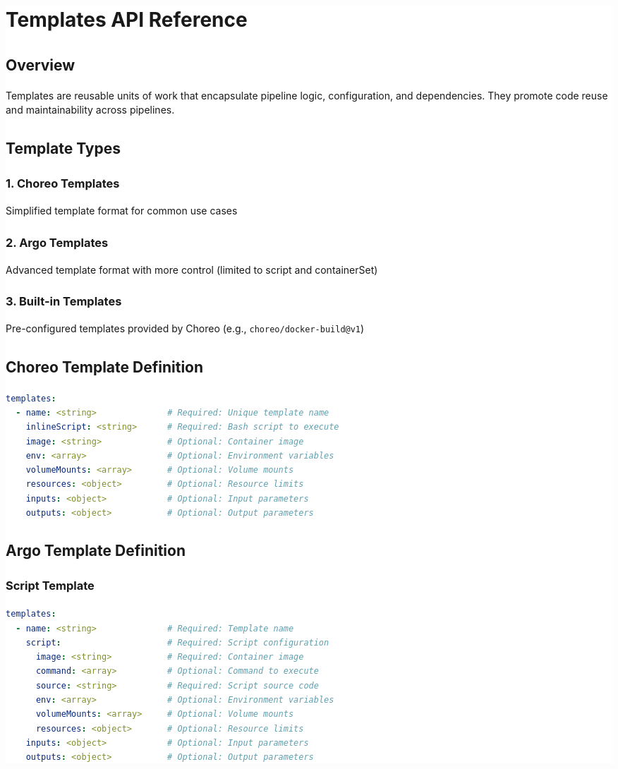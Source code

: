 # Templates API Reference

## Overview

Templates are reusable units of work that encapsulate pipeline logic, configuration, and dependencies. They promote code reuse and maintainability across pipelines.

## Template Types

### 1. Choreo Templates
Simplified template format for common use cases

### 2. Argo Templates  
Advanced template format with more control (limited to script and containerSet)

### 3. Built-in Templates
Pre-configured templates provided by Choreo (e.g., `choreo/docker-build@v1`)

## Choreo Template Definition

```yaml
templates:
  - name: <string>              # Required: Unique template name
    inlineScript: <string>      # Required: Bash script to execute
    image: <string>             # Optional: Container image
    env: <array>                # Optional: Environment variables
    volumeMounts: <array>       # Optional: Volume mounts
    resources: <object>         # Optional: Resource limits
    inputs: <object>            # Optional: Input parameters
    outputs: <object>           # Optional: Output parameters
```

## Argo Template Definition

### Script Template

```yaml
templates:
  - name: <string>              # Required: Template name
    script:                     # Required: Script configuration
      image: <string>           # Required: Container image
      command: <array>          # Optional: Command to execute
      source: <string>          # Required: Script source code
      env: <array>              # Optional: Environment variables
      volumeMounts: <array>     # Optional: Volume mounts
      resources: <object>       # Optional: Resource limits
    inputs: <object>            # Optional: Input parameters
    outputs: <object>           # Optional: Output parameters
```
